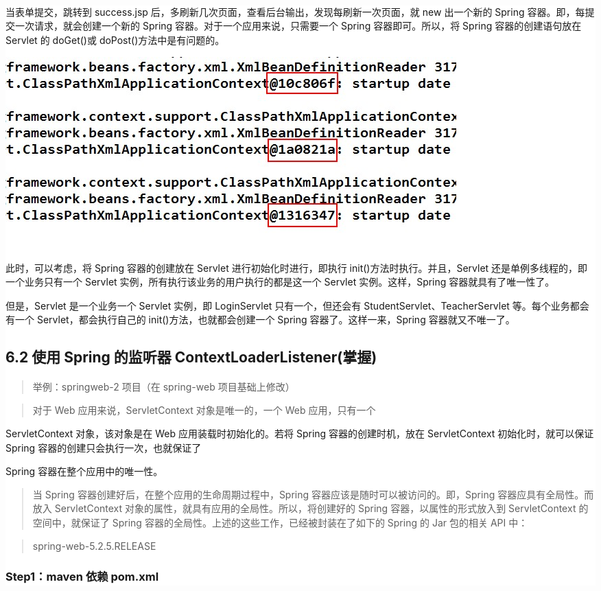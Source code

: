 当表单提交，跳转到 success.jsp
后，多刷新几次页面，查看后台输出，发现每刷新一次页面，就 new 出一个新的 Spring
容器。即，每提交一次请求，就会创建一个新的 Spring
容器。对于一个应用来说，只需要一个 Spring 容器即可。所以，将 Spring
容器的创建语句放在 Servlet 的 doGet()或 doPost()方法中是有问题的。

![](media/1a8cf6c5ee90f4ed403b42026875a860.jpg)

此时，可以考虑，将 Spring 容器的创建放在 Servlet 进行初始化时进行，即执行
init()方法时执行。并且，Servlet 还是单例多线程的，即一个业务只有一个 Servlet
实例，所有执行该业务的用户执行的都是这一个 Servlet 实例。这样，Spring
容器就具有了唯一性了。

但是，Servlet 是一个业务一个 Servlet 实例，即 LoginServlet 只有一个，但还会有
StudentServlet、TeacherServlet 等。每个业务都会有一个 Servlet，都会执行自己的
init()方法，也就都会创建一个 Spring 容器了。这样一来，Spring 容器就又不唯一了。

## 6.2 使用 Spring 的监听器 ContextLoaderListener(掌握) 

>   举例：springweb-2 项目（在 spring-web 项目基础上修改）

>   对于 Web 应用来说，ServletContext 对象是唯一的，一个 Web 应用，只有一个

ServletContext 对象，该对象是在 Web 应用装载时初始化的。若将 Spring
容器的创建时机，放在 ServletContext 初始化时，就可以保证 Spring
容器的创建只会执行一次，也就保证了

Spring 容器在整个应用中的唯一性。

>   当 Spring 容器创建好后，在整个应用的生命周期过程中，Spring
>   容器应该是随时可以被访问的。即，Spring 容器应具有全局性。而放入
>   ServletContext 对象的属性，就具有应用的全局性。所以，将创建好的 Spring
>   容器，以属性的形式放入到 ServletContext 的空间中，就保证了 Spring
>   容器的全局性。上述的这些工作，已经被封装在了如下的 Spring 的 Jar 包的相关
>   API 中：

>   spring-web-5.2.5.RELEASE

### Step1：maven 依赖 pom.xml 
